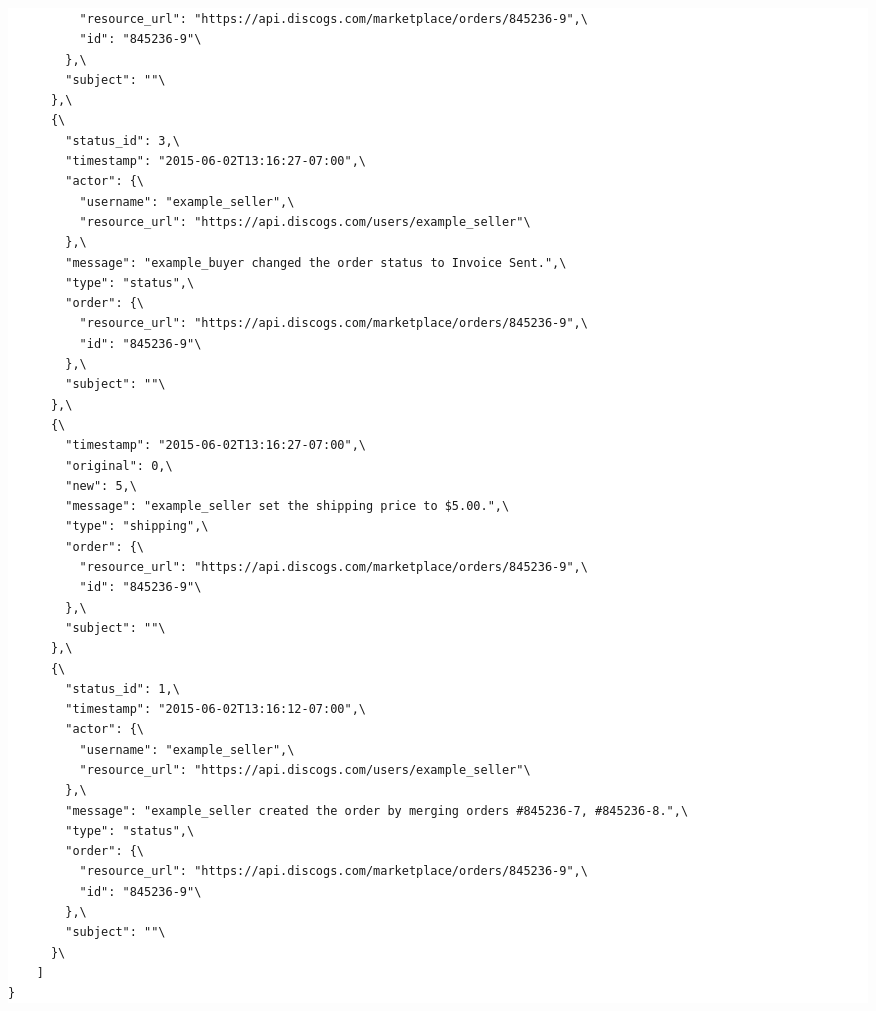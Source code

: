 ```
          "resource_url": "https://api.discogs.com/marketplace/orders/845236-9",\
          "id": "845236-9"\
        },\
        "subject": ""\
      },\
      {\
        "status_id": 3,\
        "timestamp": "2015-06-02T13:16:27-07:00",\
        "actor": {\
          "username": "example_seller",\
          "resource_url": "https://api.discogs.com/users/example_seller"\
        },\
        "message": "example_buyer changed the order status to Invoice Sent.",\
        "type": "status",\
        "order": {\
          "resource_url": "https://api.discogs.com/marketplace/orders/845236-9",\
          "id": "845236-9"\
        },\
        "subject": ""\
      },\
      {\
        "timestamp": "2015-06-02T13:16:27-07:00",\
        "original": 0,\
        "new": 5,\
        "message": "example_seller set the shipping price to $5.00.",\
        "type": "shipping",\
        "order": {\
          "resource_url": "https://api.discogs.com/marketplace/orders/845236-9",\
          "id": "845236-9"\
        },\
        "subject": ""\
      },\
      {\
        "status_id": 1,\
        "timestamp": "2015-06-02T13:16:12-07:00",\
        "actor": {\
          "username": "example_seller",\
          "resource_url": "https://api.discogs.com/users/example_seller"\
        },\
        "message": "example_seller created the order by merging orders #845236-7, #845236-8.",\
        "type": "status",\
        "order": {\
          "resource_url": "https://api.discogs.com/marketplace/orders/845236-9",\
          "id": "845236-9"\
        },\
        "subject": ""\
      }\
    ]
}
```
